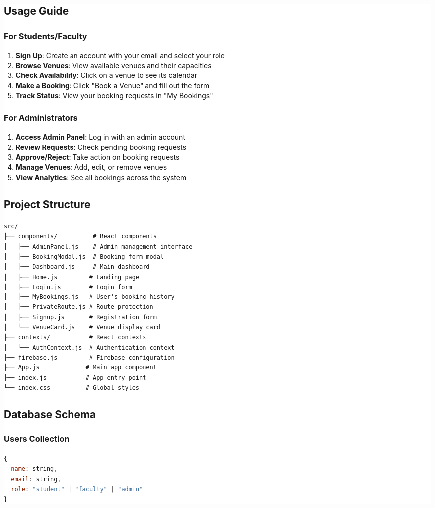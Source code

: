 ## Usage Guide

### For Students/Faculty

1. **Sign Up**: Create an account with your email and select your role
2. **Browse Venues**: View available venues and their capacities
3. **Check Availability**: Click on a venue to see its calendar
4. **Make a Booking**: Click "Book a Venue" and fill out the form
5. **Track Status**: View your booking requests in "My Bookings"

### For Administrators

1. **Access Admin Panel**: Log in with an admin account
2. **Review Requests**: Check pending booking requests
3. **Approve/Reject**: Take action on booking requests
4. **Manage Venues**: Add, edit, or remove venues
5. **View Analytics**: See all bookings across the system

## Project Structure

```
src/
├── components/          # React components
│   ├── AdminPanel.js    # Admin management interface
│   ├── BookingModal.js  # Booking form modal
│   ├── Dashboard.js     # Main dashboard
│   ├── Home.js         # Landing page
│   ├── Login.js        # Login form
│   ├── MyBookings.js   # User's booking history
│   ├── PrivateRoute.js # Route protection
│   ├── Signup.js       # Registration form
│   └── VenueCard.js    # Venue display card
├── contexts/           # React contexts
│   └── AuthContext.js  # Authentication context
├── firebase.js         # Firebase configuration
├── App.js             # Main app component
├── index.js           # App entry point
└── index.css          # Global styles
```

## Database Schema

### Users Collection
```javascript
{
  name: string,
  email: string,
  role: "student" | "faculty" | "admin"
}
```
